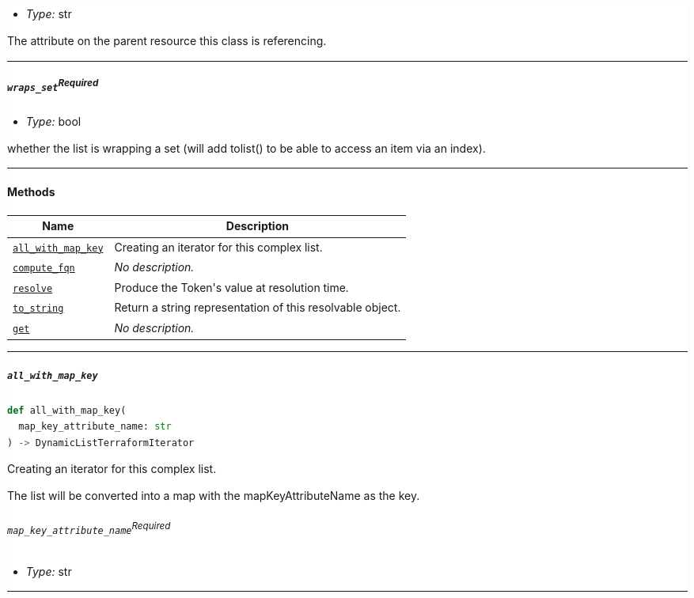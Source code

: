 - *Type:* str

The attribute on the parent resource this class is referencing.

---

##### `wraps_set`<sup>Required</sup> <a name="wraps_set" id="rhizo-co-terraform-provider-oci.dataOciDataSafeDiscoveryJobsResult.DataOciDataSafeDiscoveryJobsResultModifiedAttributesList.Initializer.parameter.wrapsSet"></a>

- *Type:* bool

whether the list is wrapping a set (will add tolist() to be able to access an item via an index).

---

#### Methods <a name="Methods" id="Methods"></a>

| **Name** | **Description** |
| --- | --- |
| <code><a href="#rhizo-co-terraform-provider-oci.dataOciDataSafeDiscoveryJobsResult.DataOciDataSafeDiscoveryJobsResultModifiedAttributesList.allWithMapKey">all_with_map_key</a></code> | Creating an iterator for this complex list. |
| <code><a href="#rhizo-co-terraform-provider-oci.dataOciDataSafeDiscoveryJobsResult.DataOciDataSafeDiscoveryJobsResultModifiedAttributesList.computeFqn">compute_fqn</a></code> | *No description.* |
| <code><a href="#rhizo-co-terraform-provider-oci.dataOciDataSafeDiscoveryJobsResult.DataOciDataSafeDiscoveryJobsResultModifiedAttributesList.resolve">resolve</a></code> | Produce the Token's value at resolution time. |
| <code><a href="#rhizo-co-terraform-provider-oci.dataOciDataSafeDiscoveryJobsResult.DataOciDataSafeDiscoveryJobsResultModifiedAttributesList.toString">to_string</a></code> | Return a string representation of this resolvable object. |
| <code><a href="#rhizo-co-terraform-provider-oci.dataOciDataSafeDiscoveryJobsResult.DataOciDataSafeDiscoveryJobsResultModifiedAttributesList.get">get</a></code> | *No description.* |

---

##### `all_with_map_key` <a name="all_with_map_key" id="rhizo-co-terraform-provider-oci.dataOciDataSafeDiscoveryJobsResult.DataOciDataSafeDiscoveryJobsResultModifiedAttributesList.allWithMapKey"></a>

```python
def all_with_map_key(
  map_key_attribute_name: str
) -> DynamicListTerraformIterator
```

Creating an iterator for this complex list.

The list will be converted into a map with the mapKeyAttributeName as the key.

###### `map_key_attribute_name`<sup>Required</sup> <a name="map_key_attribute_name" id="rhizo-co-terraform-provider-oci.dataOciDataSafeDiscoveryJobsResult.DataOciDataSafeDiscoveryJobsResultModifiedAttributesList.allWithMapKey.parameter.mapKeyAttributeName"></a>

- *Type:* str

---
